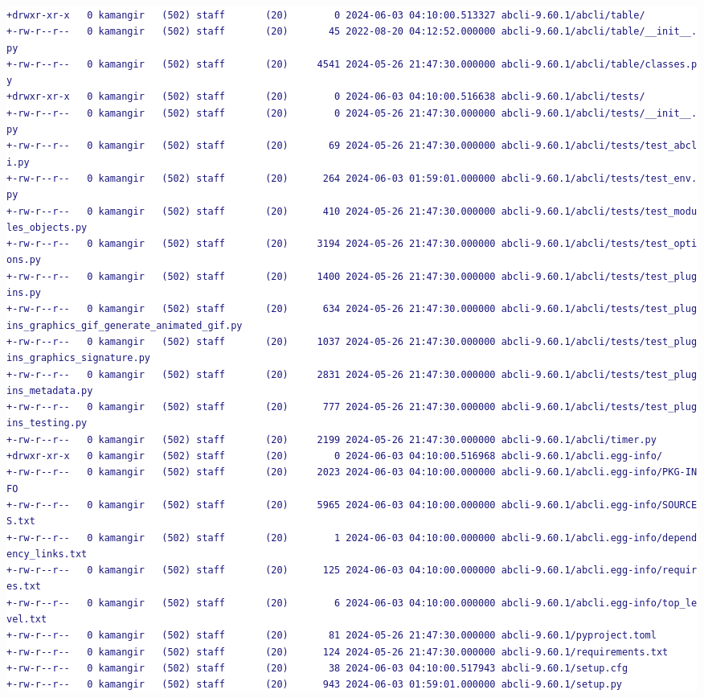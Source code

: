 ```diff
+drwxr-xr-x   0 kamangir   (502) staff       (20)        0 2024-06-03 04:10:00.513327 abcli-9.60.1/abcli/table/
+-rw-r--r--   0 kamangir   (502) staff       (20)       45 2022-08-20 04:12:52.000000 abcli-9.60.1/abcli/table/__init__.py
+-rw-r--r--   0 kamangir   (502) staff       (20)     4541 2024-05-26 21:47:30.000000 abcli-9.60.1/abcli/table/classes.py
+drwxr-xr-x   0 kamangir   (502) staff       (20)        0 2024-06-03 04:10:00.516638 abcli-9.60.1/abcli/tests/
+-rw-r--r--   0 kamangir   (502) staff       (20)        0 2024-05-26 21:47:30.000000 abcli-9.60.1/abcli/tests/__init__.py
+-rw-r--r--   0 kamangir   (502) staff       (20)       69 2024-05-26 21:47:30.000000 abcli-9.60.1/abcli/tests/test_abcli.py
+-rw-r--r--   0 kamangir   (502) staff       (20)      264 2024-06-03 01:59:01.000000 abcli-9.60.1/abcli/tests/test_env.py
+-rw-r--r--   0 kamangir   (502) staff       (20)      410 2024-05-26 21:47:30.000000 abcli-9.60.1/abcli/tests/test_modules_objects.py
+-rw-r--r--   0 kamangir   (502) staff       (20)     3194 2024-05-26 21:47:30.000000 abcli-9.60.1/abcli/tests/test_options.py
+-rw-r--r--   0 kamangir   (502) staff       (20)     1400 2024-05-26 21:47:30.000000 abcli-9.60.1/abcli/tests/test_plugins.py
+-rw-r--r--   0 kamangir   (502) staff       (20)      634 2024-05-26 21:47:30.000000 abcli-9.60.1/abcli/tests/test_plugins_graphics_gif_generate_animated_gif.py
+-rw-r--r--   0 kamangir   (502) staff       (20)     1037 2024-05-26 21:47:30.000000 abcli-9.60.1/abcli/tests/test_plugins_graphics_signature.py
+-rw-r--r--   0 kamangir   (502) staff       (20)     2831 2024-05-26 21:47:30.000000 abcli-9.60.1/abcli/tests/test_plugins_metadata.py
+-rw-r--r--   0 kamangir   (502) staff       (20)      777 2024-05-26 21:47:30.000000 abcli-9.60.1/abcli/tests/test_plugins_testing.py
+-rw-r--r--   0 kamangir   (502) staff       (20)     2199 2024-05-26 21:47:30.000000 abcli-9.60.1/abcli/timer.py
+drwxr-xr-x   0 kamangir   (502) staff       (20)        0 2024-06-03 04:10:00.516968 abcli-9.60.1/abcli.egg-info/
+-rw-r--r--   0 kamangir   (502) staff       (20)     2023 2024-06-03 04:10:00.000000 abcli-9.60.1/abcli.egg-info/PKG-INFO
+-rw-r--r--   0 kamangir   (502) staff       (20)     5965 2024-06-03 04:10:00.000000 abcli-9.60.1/abcli.egg-info/SOURCES.txt
+-rw-r--r--   0 kamangir   (502) staff       (20)        1 2024-06-03 04:10:00.000000 abcli-9.60.1/abcli.egg-info/dependency_links.txt
+-rw-r--r--   0 kamangir   (502) staff       (20)      125 2024-06-03 04:10:00.000000 abcli-9.60.1/abcli.egg-info/requires.txt
+-rw-r--r--   0 kamangir   (502) staff       (20)        6 2024-06-03 04:10:00.000000 abcli-9.60.1/abcli.egg-info/top_level.txt
+-rw-r--r--   0 kamangir   (502) staff       (20)       81 2024-05-26 21:47:30.000000 abcli-9.60.1/pyproject.toml
+-rw-r--r--   0 kamangir   (502) staff       (20)      124 2024-05-26 21:47:30.000000 abcli-9.60.1/requirements.txt
+-rw-r--r--   0 kamangir   (502) staff       (20)       38 2024-06-03 04:10:00.517943 abcli-9.60.1/setup.cfg
+-rw-r--r--   0 kamangir   (502) staff       (20)      943 2024-06-03 01:59:01.000000 abcli-9.60.1/setup.py
```
